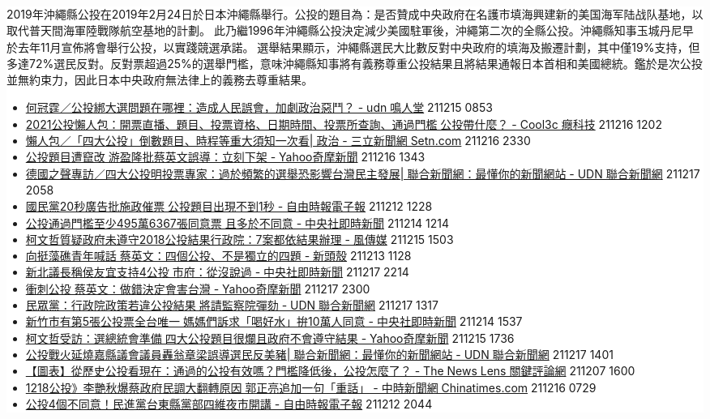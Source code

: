2019年沖繩縣公投在2019年2月24日於日本沖繩縣舉行。公投的題目為：是否贊成中央政府在名護市填海興建新的美国海军陆战队基地，以取代普天間海軍陸戰隊航空基地的計劃。
此乃繼1996年沖繩縣公投決定減少美國駐軍後，沖繩第二次的全縣公投。沖繩縣知事玉城丹尼早於去年11月宣佈將會舉行公投，以實踐競選承諾。
選舉結果顯示，沖繩縣選民大比數反對中央政府的填海及搬遷計劃，其中僅19%支持，但多達72%選民反對。反對票超過25%的選舉門檻，意味沖繩縣知事將有義務尊重公投結果且將結果通報日本首相和美國總統。鑑於是次公投並無約束力，因此日本中央政府無法律上的義務去尊重結果。
- [何冠霆／公投綁大選問題在哪裡：造成人民誤會，加劇政治惡鬥？ - udn 鳴人堂](https://opinion.udn.com/opinion/story/10124/5961377 "何冠霆／公投綁大選問題在哪裡：造成人民誤會，加劇政治惡鬥？ - udn 鳴人堂") 211215 0853
- [2021公投懶人包：開票直播、題目、投票資格、日期時間、投票所查詢、通過門檻 公投帶什麼？ - Cool3c 癮科技](https://www.cool3c.com/article/169936 "2021公投懶人包：開票直播、題目、投票資格、日期時間、投票所查詢、通過門檻 公投帶什麼？ - Cool3c 癮科技") 211216 1202
- [懶人包／「四大公投」倒數題目、時程等重大須知一次看| 政治 - 三立新聞網 Setn.com](https://www.setn.com/News.aspx?NewsID=1041017 "懶人包／「四大公投」倒數題目、時程等重大須知一次看| 政治 - 三立新聞網 Setn.com") 211216 2330
- [公投題目遭竄改 游盈隆批蔡英文誤導：立刻下架 - Yahoo奇摩新聞](https://tw.news.yahoo.com/%E5%85%AC%E6%8A%95%E9%A1%8C%E7%9B%AE%E9%81%AD%E7%AB%84%E6%94%B9-%E6%B8%B8%E7%9B%88%E9%9A%86%E6%89%B9%E8%94%A1%E8%8B%B1%E6%96%87%E8%AA%A4%E5%B0%8E-%E7%AB%8B%E5%88%BB%E4%B8%8B%E6%9E%B6-051328595.html "公投題目遭竄改 游盈隆批蔡英文誤導：立刻下架 - Yahoo奇摩新聞") 211216 1343
- [德國之聲專訪／四大公投明投票專家：過於頻繁的選舉恐影響台灣民主發展| 聯合新聞網：最懂你的新聞網站 - UDN 聯合新聞網](https://udn.com/news/story/12539/5969338 "德國之聲專訪／四大公投明投票專家：過於頻繁的選舉恐影響台灣民主發展| 聯合新聞網：最懂你的新聞網站 - UDN 聯合新聞網") 211217 2058
- [國民黨20秒廣告批施政催票 公投題目出現不到1秒 - 自由時報電子報](https://news.ltn.com.tw/news/politics/breakingnews/3765913 "國民黨20秒廣告批施政催票 公投題目出現不到1秒 - 自由時報電子報") 211212 1228
- [公投通過門檻至少495萬6367張同意票 且多於不同意 - 中央社即時新聞](https://www.cna.com.tw/news/firstnews/202112145003.aspx "公投通過門檻至少495萬6367張同意票 且多於不同意 - 中央社即時新聞") 211214 1214
- [柯文哲質疑政府未遵守2018公投結果行政院：7案都依結果辦理 - 風傳媒](https://www.storm.mg/article/4101803 "柯文哲質疑政府未遵守2018公投結果行政院：7案都依結果辦理 - 風傳媒") 211215 1503
- [向挺藻礁青年喊話 蔡英文：四個公投、不是獨立的四題 - 新頭殼](https://newtalk.tw/news/view/2021-12-13/680689 "向挺藻礁青年喊話 蔡英文：四個公投、不是獨立的四題 - 新頭殼") 211213 1128
- [新北議長稱侯友宜支持4公投 市府：從沒說過 - 中央社即時新聞](https://www.cna.com.tw/news/aipl/202112170323.aspx "新北議長稱侯友宜支持4公投 市府：從沒說過 - 中央社即時新聞") 211217 2214
- [衝刺公投 蔡英文：做錯決定會害台灣 - Yahoo奇摩新聞](https://tw.news.yahoo.com/%E5%85%AC%E6%8A%95%E5%9B%9B%E5%80%8B%E4%B8%8D%E5%90%8C%E6%84%8F-%E8%94%A1%E8%8B%B1%E6%96%87-%E5%88%A5%E5%AE%B3%E5%88%B0%E5%8F%B0%E7%81%A3-125509401.html "衝刺公投 蔡英文：做錯決定會害台灣 - Yahoo奇摩新聞") 211217 2300
- [民眾黨：行政院政策若違公投結果 將請監察院彈劾 - UDN 聯合新聞網](https://udn.com/news/story/6656/5968887 "民眾黨：行政院政策若違公投結果 將請監察院彈劾 - UDN 聯合新聞網") 211217 1317
- [新竹市有第5張公投票全台唯一 媽媽們訴求「喝好水」拚10萬人同意 - 中央社即時新聞](https://www.cna.com.tw/news/firstnews/202112140187.aspx "新竹市有第5張公投票全台唯一 媽媽們訴求「喝好水」拚10萬人同意 - 中央社即時新聞") 211214 1537
- [柯文哲受訪：選總統會準備 四大公投題目很爛且政府不會遵守結果 - Yahoo奇摩新聞](https://tw.news.yahoo.com/%E6%9F%AF%E6%96%87%E5%93%B2%E5%8F%97%E8%A8%AA%EF%BC%9A%E9%81%B8%E7%B8%BD%E7%B5%B1%E6%9C%83%E6%BA%96%E5%82%99-%E5%9B%9B%E5%A4%A7%E5%85%AC%E6%8A%95%E9%A1%8C%E7%9B%AE%E5%BE%88%E7%88%9B%E4%B8%94%E6%94%BF%E5%BA%9C%E4%B8%8D%E6%9C%83%E9%81%B5%E5%AE%88%E7%B5%90%E6%9E%9C-093636114.html "柯文哲受訪：選總統會準備 四大公投題目很爛且政府不會遵守結果 - Yahoo奇摩新聞") 211215 1736
- [公投戰火延燒嘉縣議會議員轟翁章梁誤導選民反美豬| 聯合新聞網：最懂你的新聞網站 - UDN 聯合新聞網](https://udn.com/news/story/12539/5969030 "公投戰火延燒嘉縣議會議員轟翁章梁誤導選民反美豬| 聯合新聞網：最懂你的新聞網站 - UDN 聯合新聞網") 211217 1401
- [【圖表】從歷史公投看現在：通過的公投有效嗎？門檻降低後，公投怎麼了？ - The News Lens 關鍵評論網](https://www.thenewslens.com/feature/2021vote/159047 "【圖表】從歷史公投看現在：通過的公投有效嗎？門檻降低後，公投怎麼了？ - The News Lens 關鍵評論網") 211207 1600
- [1218公投》李艷秋爆蔡政府民調大翻轉原因 郭正亮追加一句「重話」 - 中時新聞網 Chinatimes.com](https://www.chinatimes.com/realtimenews/20211216000631-260407 "1218公投》李艷秋爆蔡政府民調大翻轉原因 郭正亮追加一句「重話」 - 中時新聞網 Chinatimes.com") 211216 0729
- [公投4個不同意！民進黨台東縣黨部四維夜市開講 - 自由時報電子報](https://news.ltn.com.tw/news/politics/breakingnews/3766437 "公投4個不同意！民進黨台東縣黨部四維夜市開講 - 自由時報電子報") 211212 2044
